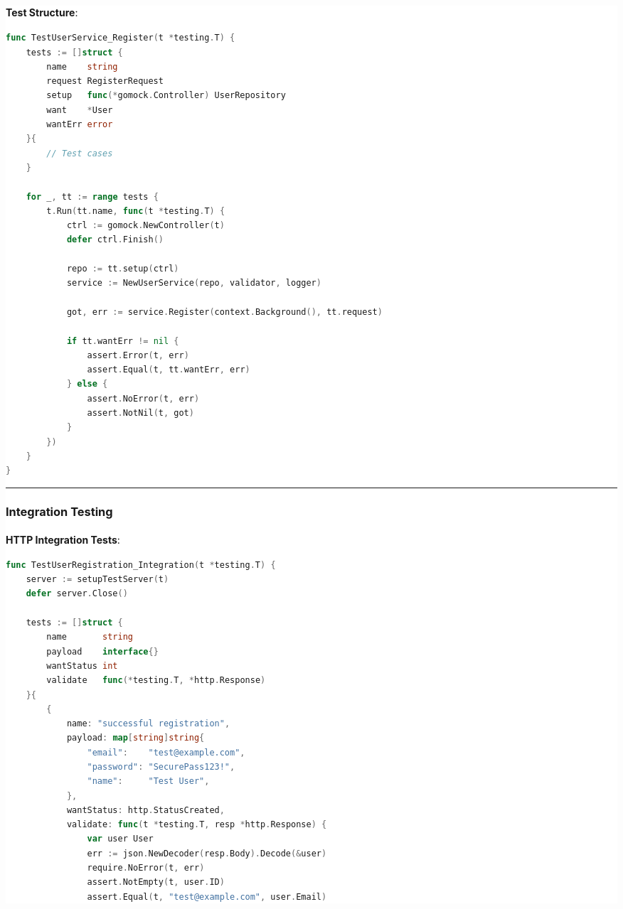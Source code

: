 **Test Structure**:
```go
func TestUserService_Register(t *testing.T) {
    tests := []struct {
        name    string
        request RegisterRequest
        setup   func(*gomock.Controller) UserRepository
        want    *User
        wantErr error
    }{
        // Test cases
    }
    
    for _, tt := range tests {
        t.Run(tt.name, func(t *testing.T) {
            ctrl := gomock.NewController(t)
            defer ctrl.Finish()
            
            repo := tt.setup(ctrl)
            service := NewUserService(repo, validator, logger)
            
            got, err := service.Register(context.Background(), tt.request)
            
            if tt.wantErr != nil {
                assert.Error(t, err)
                assert.Equal(t, tt.wantErr, err)
            } else {
                assert.NoError(t, err)
                assert.NotNil(t, got)
            }
        })
    }
}
```

---

### Integration Testing

**HTTP Integration Tests**:
```go
func TestUserRegistration_Integration(t *testing.T) {
    server := setupTestServer(t)
    defer server.Close()
    
    tests := []struct {
        name       string
        payload    interface{}
        wantStatus int
        validate   func(*testing.T, *http.Response)
    }{
        {
            name: "successful registration",
            payload: map[string]string{
                "email":    "test@example.com",
                "password": "SecurePass123!",
                "name":     "Test User",
            },
            wantStatus: http.StatusCreated,
            validate: func(t *testing.T, resp *http.Response) {
                var user User
                err := json.NewDecoder(resp.Body).Decode(&user)
                require.NoError(t, err)
                assert.NotEmpty(t, user.ID)
                assert.Equal(t, "test@example.com", user.Email)
```
